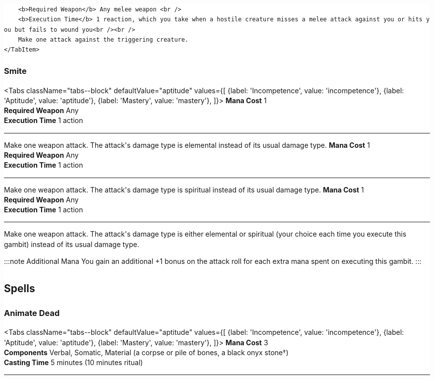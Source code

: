 		<b>Required Weapon</b> Any melee weapon <br />
		<b>Execution Time</b> 1 reaction, which you take when a hostile creature misses a melee attack against you or hits you but fails to wound you<br /><br />
		Make one attack against the triggering creature.
	</TabItem>
</Tabs>

### Smite
<Tabs
	className="tabs--block"
defaultValue="aptitude"
	values={[
		{label: 'Incompetence', value: 'incompetence'},
		{label: 'Aptitude', value: 'aptitude'},
		{label: 'Mastery', value: 'mastery'},
	]}>
	<TabItem value="incompetence">
		<b>Mana Cost</b> 1 <br />
		<b>Required Weapon</b> Any <br />
		<b>Execution Time</b> 1 action <br /><hr />
		Make one weapon attack. The attack's damage type is elemental instead of its usual damage type.
	</TabItem>
	<TabItem value="aptitude">
		<b>Mana Cost</b> 1 <br />
		<b>Required Weapon</b> Any <br />
		<b>Execution Time</b> 1 action <br /><hr />
		Make one weapon attack. The attack's damage type is spiritual instead of its usual damage type.
	</TabItem>
	<TabItem value="mastery">
		<b>Mana Cost</b> 1 <br />
		<b>Required Weapon</b> Any <br />
		<b>Execution Time</b> 1 action <br /><hr />
		Make one weapon attack. The attack's damage type is either elemental or spiritual \(your choice each time you execute this gambit\) instead of its usual damage type.
	</TabItem>
</Tabs>

:::note Additional Mana
You gain an additional +1 bonus on the attack roll for each extra mana spent on executing this gambit.
:::

## Spells

### Animate Dead
<Tabs
	className="tabs--block"
defaultValue="aptitude"
	values={[
		{label: 'Incompetence', value: 'incompetence'},
		{label: 'Aptitude', value: 'aptitude'},
		{label: 'Mastery', value: 'mastery'},
	]}>
	<TabItem value="incompetence">
		<b>Mana Cost</b> 3 <br />
		<b>Components</b> Verbal, Somatic, Material \(a corpse or pile of bones, a black onyx stone†\) <br />
		<b>Casting Time</b> 5 minutes (10 minutes ritual) <br /><hr />